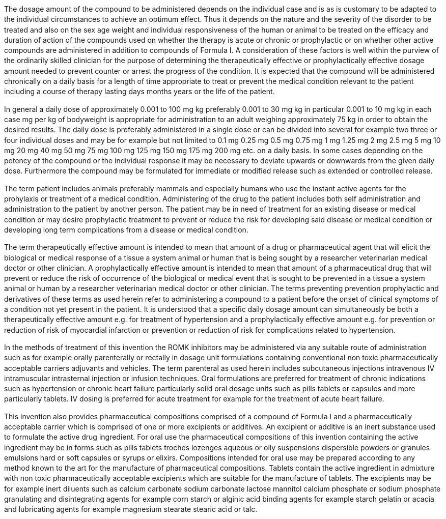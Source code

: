 The dosage amount of the compound to be administered depends on the individual case and is as is customary to be adapted to the individual circumstances to achieve an optimum effect. Thus it depends on the nature and the severity of the disorder to be treated and also on the sex age weight and individual responsiveness of the human or animal to be treated on the efficacy and duration of action of the compounds used on whether the therapy is acute or chronic or prophylactic or on whether other active compounds are administered in addition to compounds of Formula I. A consideration of these factors is well within the purview of the ordinarily skilled clinician for the purpose of determining the therapeutically effective or prophylactically effective dosage amount needed to prevent counter or arrest the progress of the condition. It is expected that the compound will be administered chronically on a daily basis for a length of time appropriate to treat or prevent the medical condition relevant to the patient including a course of therapy lasting days months years or the life of the patient.

In general a daily dose of approximately 0.001 to 100 mg kg preferably 0.001 to 30 mg kg in particular 0.001 to 10 mg kg in each case mg per kg of bodyweight is appropriate for administration to an adult weighing approximately 75 kg in order to obtain the desired results. The daily dose is preferably administered in a single dose or can be divided into several for example two three or four individual doses and may be for example but not limited to 0.1 mg 0.25 mg 0.5 mg 0.75 mg 1 mg 1.25 mg 2 mg 2.5 mg 5 mg 10 mg 20 mg 40 mg 50 mg 75 mg 100 mg 125 mg 150 mg 175 mg 200 mg etc. on a daily basis. In some cases depending on the potency of the compound or the individual response it may be necessary to deviate upwards or downwards from the given daily dose. Furthermore the compound may be formulated for immediate or modified release such as extended or controlled release.

The term patient includes animals preferably mammals and especially humans who use the instant active agents for the prohylaxis or treatment of a medical condition. Administering of the drug to the patient includes both self administration and administration to the patient by another person. The patient may be in need of treatment for an existing disease or medical condition or may desire prophylactic treatment to prevent or reduce the risk for developing said disease or medical condition or developing long term complications from a disease or medical condition.

The term therapeutically effective amount is intended to mean that amount of a drug or pharmaceutical agent that will elicit the biological or medical response of a tissue a system animal or human that is being sought by a researcher veterinarian medical doctor or other clinician. A prophylactically effective amount is intended to mean that amount of a pharmaceutical drug that will prevent or reduce the risk of occurrence of the biological or medical event that is sought to be prevented in a tissue a system animal or human by a researcher veterinarian medical doctor or other clinician. The terms preventing prevention prophylactic and derivatives of these terms as used herein refer to administering a compound to a patient before the onset of clinical symptoms of a condition not yet present in the patient. It is understood that a specific daily dosage amount can simultaneously be both a therapeutically effective amount e.g. for treatment of hypertension and a prophylactically effective amount e.g. for prevention or reduction of risk of myocardial infarction or prevention or reduction of risk for complications related to hypertension.

In the methods of treatment of this invention the ROMK inhibitors may be administered via any suitable route of administration such as for example orally parenterally or rectally in dosage unit formulations containing conventional non toxic pharmaceutically acceptable carriers adjuvants and vehicles. The term parenteral as used herein includes subcutaneous injections intravenous IV intramuscular intrasternal injection or infusion techniques. Oral formulations are preferred for treatment of chronic indications such as hypertension or chronic heart failure particularly solid oral dosage units such as pills tablets or capsules and more particularly tablets. IV dosing is preferred for acute treatment for example for the treatment of acute heart failure.

This invention also provides pharmaceutical compositions comprised of a compound of Formula I and a pharmaceutically acceptable carrier which is comprised of one or more excipients or additives. An excipient or additive is an inert substance used to formulate the active drug ingredient. For oral use the pharmaceutical compositions of this invention containing the active ingredient may be in forms such as pills tablets troches lozenges aqueous or oily suspensions dispersible powders or granules emulsions hard or soft capsules or syrups or elixirs. Compositions intended for oral use may be prepared according to any method known to the art for the manufacture of pharmaceutical compositions. Tablets contain the active ingredient in admixture with non toxic pharmaceutically acceptable excipients which are suitable for the manufacture of tablets. The excipients may be for example inert diluents such as calcium carbonate sodium carbonate lactose mannitol calcium phosphate or sodium phosphate granulating and disintegrating agents for example corn starch or alginic acid binding agents for example starch gelatin or acacia and lubricating agents for example magnesium stearate stearic acid or talc.
